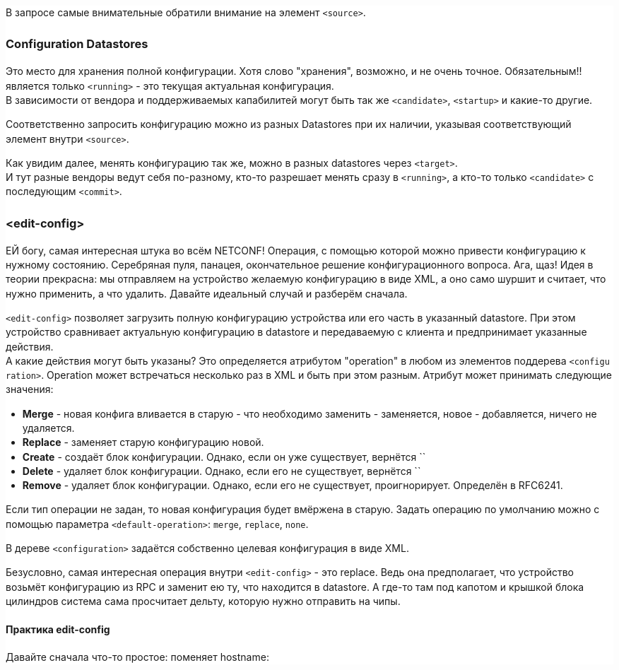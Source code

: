 В запросе самые внимательные обратили внимание на элемент `<source>`.

<h3>Configuration Datastores</h3>

Это место для хранения полной конфигурации. Хотя слово "хранения", возможно, и не очень точное. Обязательным!! является только `<running>` - это текущая актуальная конфигурация.  
В зависимости от вендора и поддерживаемых капабилитей могут быть так же `<candidate>`, `<startup>` и какие-то другие.

Соответственно запросить конфигурацию можно из разных Datastores при их наличии, указывая соответствующий элемент внутри `<source>`.

Как увидим далее, менять конфигурацию так же,  можно в разных datastores через `<target>`.  
И тут разные вендоры ведут себя по-разному, кто-то разрешает менять сразу в `<running>`, а кто-то только `<candidate>` с последующим `<commit>`.

<h3>&lt;edit-config&gt;</h3>

ЕЙ богу, самая интересная штука во всём NETCONF! Операция, с помощью которой можно привести конфигурацию к нужному состоянию. Серебряная пуля, панацея, окончательное решение конфигурационного вопроса. Ага, щаз!
Идея в теории прекрасна: мы отправляем на устройство желаемую конфигурацию в виде XML, а оно само шуршит и считает, что нужно применить, а что удалить. Давайте идеальный случай и разберём сначала.

`<edit-config>` позволяет загрузить полную конфигурацию устройства или его часть в указанный datastore. При этом устройство сравнивает актуальную конфигурацию в datastore и передаваемую с клиента и предпринимает указанные действия.  
А какие действия могут быть указаны? Это определяется атрибутом "operation" в любом из элементов поддерева `<configuration>`. Operation может встречаться несколько раз в XML и быть при этом разным. Атрибут может принимать следующие значения:

<ul>
    <li><b>Merge</b> - новая конфига вливается в старую - что необходимо заменить - заменяется, новое - добавляется, ничего не удаляется.</li>
    <li><b>Replace</b> - заменяет старую конфигурацию новой.</li>
    <li><b>Create</b> - создаёт блок конфигурации. Однако, если он уже существует, вернётся `<rpc-error>`</li>
    <li><b>Delete</b> - удаляет блок конфигурации. Однако, если его не существует, вернётся `<rpc-error>`</li>
    <li><b>Remove</b> - удаляет блок конфигурации. Однако, если его не существует, проигнорирует. Определён в RFC6241.</li>
</ul>

Если тип операции не задан, то новая конфигурация будет вмёржена в старую. Задать операцию по умолчанию можно с помощью параметра `<default-operation>`: `merge`, `replace`, `none`.

В дереве `<configuration>` задаётся собственно целевая конфигурация в виде XML.

Безусловно, самая интересная операция внутри `<edit-config>` - это replace. Ведь она предполагает, что устройство возьмёт конфигурацию из RPC и заменит ею ту, что находится в datastore. А где-то там под капотом и крышкой блока цилиндров система сама просчитает дельту, которую нужно отправить на чипы.

<h4>Практика edit-config</h4>

Давайте сначала что-то простое: поменяет hostname:
